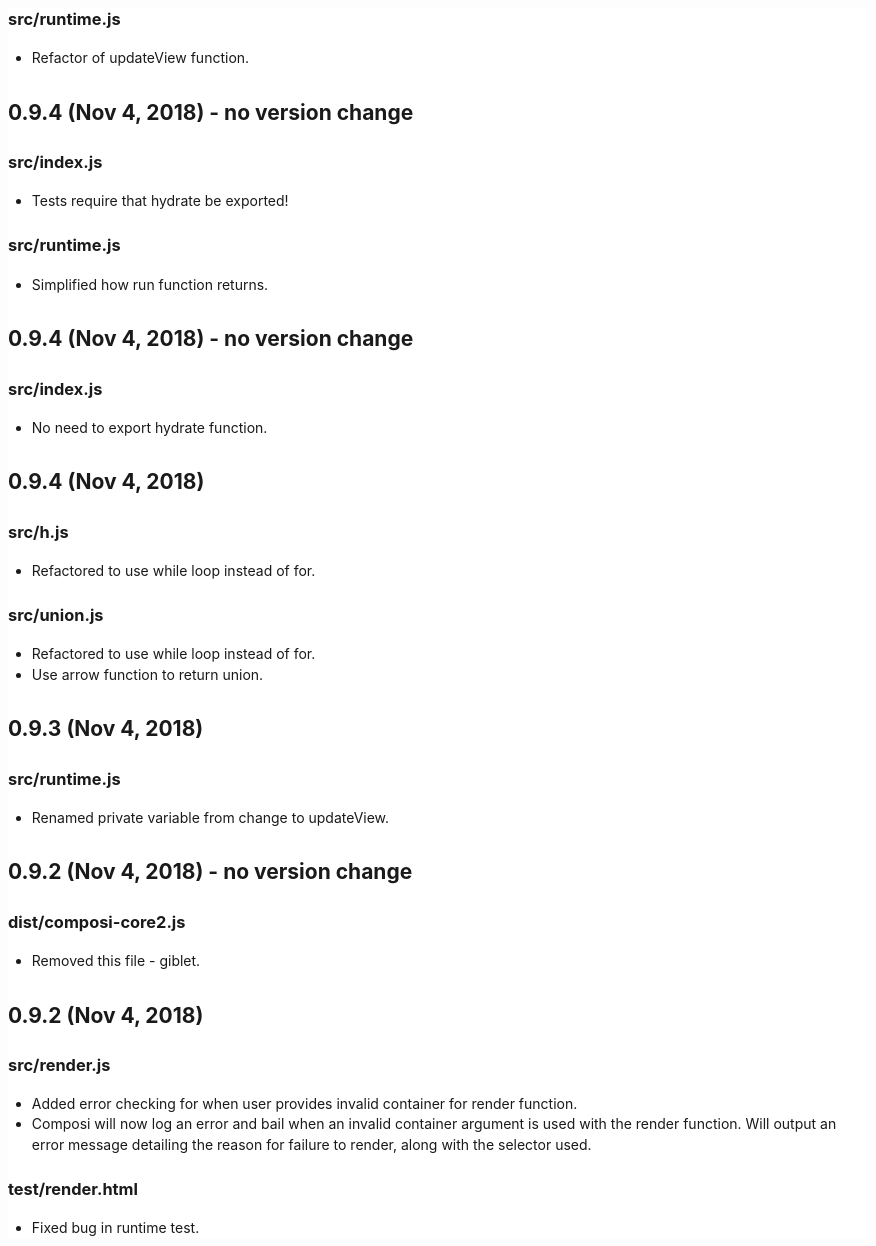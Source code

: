 ### src/runtime.js
* Refactor of updateView function.

## 0.9.4 (Nov 4, 2018) - no version change

### src/index.js
* Tests require that hydrate be exported!

### src/runtime.js
* Simplified how run function returns.

## 0.9.4 (Nov 4, 2018) - no version change

### src/index.js
* No need to export hydrate function.

## 0.9.4 (Nov 4, 2018)

### src/h.js
* Refactored to use while loop instead of for.

### src/union.js
* Refactored to use while loop instead of for.
* Use arrow function to return union.

## 0.9.3 (Nov 4, 2018)

### src/runtime.js
* Renamed private variable from change to updateView.

## 0.9.2 (Nov 4, 2018) - no version change

### dist/composi-core2.js
* Removed this file - giblet.

## 0.9.2 (Nov 4, 2018)

### src/render.js
* Added error checking for when user provides invalid container for render function.
* Composi will now log an error and bail when an invalid container argument is used with the render function. Will output an error message detailing the reason for failure to render, along with the selector used.

### test/render.html
* Fixed bug in runtime test.
